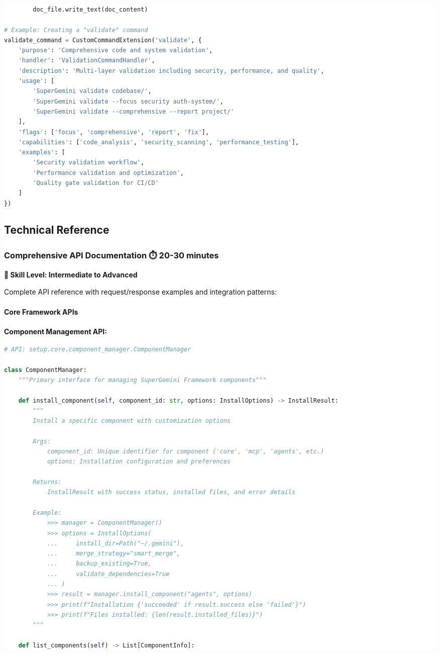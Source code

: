 ```python
        doc_file.write_text(doc_content)

# Example: Creating a "validate" command
validate_command = CustomCommandExtension('validate', {
    'purpose': 'Comprehensive code and system validation',
    'handler': 'ValidationCommandHandler',
    'description': 'Multi-layer validation including security, performance, and quality',
    'usage': [
        'SuperGemini validate codebase/',
        'SuperGemini validate --focus security auth-system/',
        'SuperGemini validate --comprehensive --report project/'
    ],
    'flags': ['focus', 'comprehensive', 'report', 'fix'],
    'capabilities': ['code_analysis', 'security_scanning', 'performance_testing'],
    'examples': [
        'Security validation workflow',
        'Performance validation and optimization',
        'Quality gate validation for CI/CD'
    ]
})
```

## Technical Reference

### Comprehensive API Documentation ⏱️ **20-30 minutes**

**🎯 Skill Level: Intermediate to Advanced**

Complete API reference with request/response examples and integration patterns:

#### Core Framework APIs

**Component Management API:**
```python
# API: setup.core.component_manager.ComponentManager

class ComponentManager:
    """Primary interface for managing SuperGemini Framework components"""
    
    def install_component(self, component_id: str, options: InstallOptions) -> InstallResult:
        """
        Install a specific component with customization options
        
        Args:
            component_id: Unique identifier for component ('core', 'mcp', 'agents', etc.)
            options: Installation configuration and preferences
            
        Returns:
            InstallResult with success status, installed files, and error details
            
        Example:
            >>> manager = ComponentManager()
            >>> options = InstallOptions(
            ...     install_dir=Path("~/.gemini"),
            ...     merge_strategy="smart_merge",
            ...     backup_existing=True,
            ...     validate_dependencies=True
            ... )
            >>> result = manager.install_component("agents", options)
            >>> print(f"Installation {'succeeded' if result.success else 'failed'}")
            >>> print(f"Files installed: {len(result.installed_files)}")
        """
        
    def list_components(self) -> List[ComponentInfo]:
```
